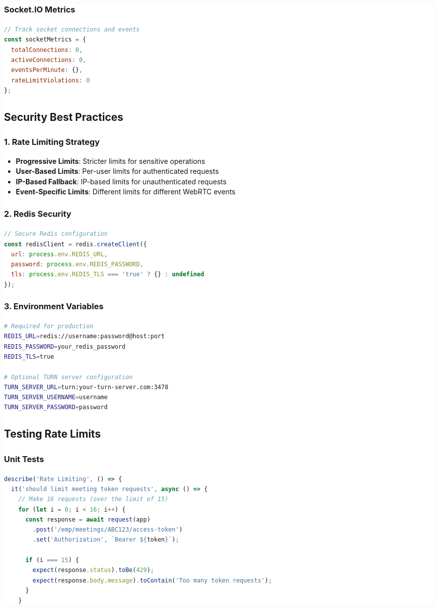 ### Socket.IO Metrics

```javascript
// Track socket connections and events
const socketMetrics = {
  totalConnections: 0,
  activeConnections: 0,
  eventsPerMinute: {},
  rateLimitViolations: 0
};
```

## Security Best Practices

### 1. Rate Limiting Strategy

- **Progressive Limits**: Stricter limits for sensitive operations
- **User-Based Limits**: Per-user limits for authenticated requests
- **IP-Based Fallback**: IP-based limits for unauthenticated requests
- **Event-Specific Limits**: Different limits for different WebRTC events

### 2. Redis Security

```javascript
// Secure Redis configuration
const redisClient = redis.createClient({
  url: process.env.REDIS_URL,
  password: process.env.REDIS_PASSWORD,
  tls: process.env.REDIS_TLS === 'true' ? {} : undefined
});
```

### 3. Environment Variables

```bash
# Required for production
REDIS_URL=redis://username:password@host:port
REDIS_PASSWORD=your_redis_password
REDIS_TLS=true

# Optional TURN server configuration
TURN_SERVER_URL=turn:your-turn-server.com:3478
TURN_SERVER_USERNAME=username
TURN_SERVER_PASSWORD=password
```

## Testing Rate Limits

### Unit Tests

```javascript
describe('Rate Limiting', () => {
  it('should limit meeting token requests', async () => {
    // Make 16 requests (over the limit of 15)
    for (let i = 0; i < 16; i++) {
      const response = await request(app)
        .post('/emp/meetings/ABC123/access-token')
        .set('Authorization', `Bearer ${token}`);
      
      if (i === 15) {
        expect(response.status).toBe(429);
        expect(response.body.message).toContain('Too many token requests');
      }
    }
```